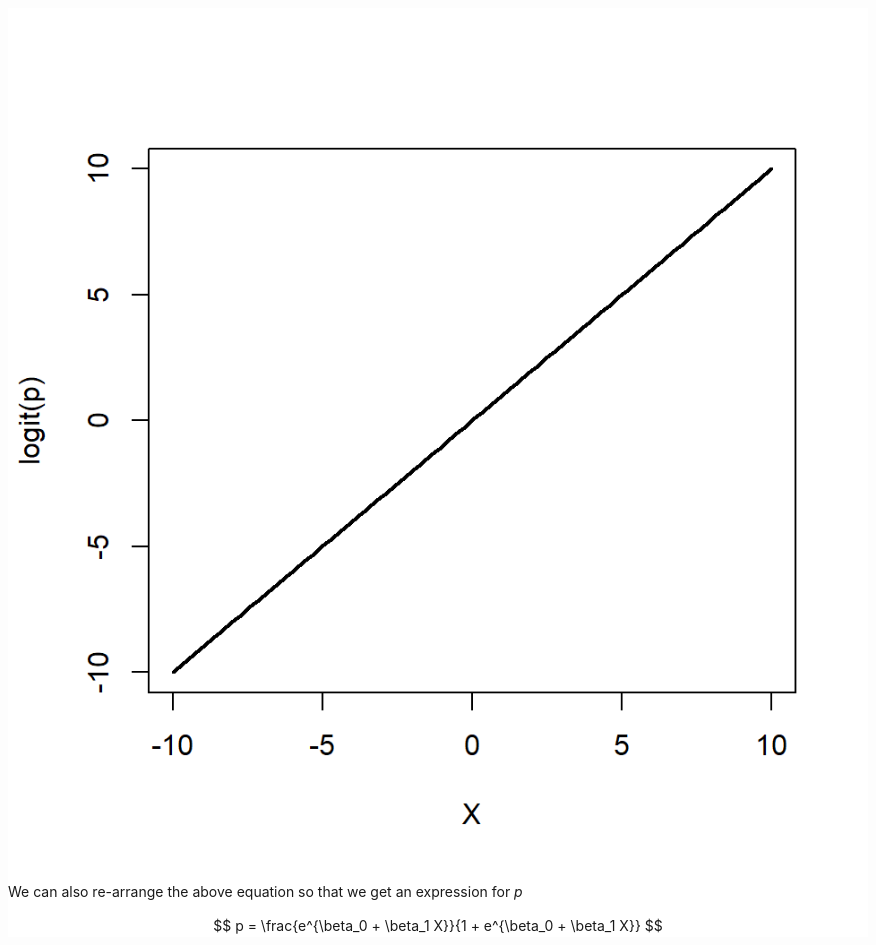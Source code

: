 <img src="19-Generalized-Linear-Models_files/figure-html/unnamed-chunk-33-1.png" width="100%" style="display: block; margin: auto;" />

We can also re-arrange the above equation so that we get an expression for $p$

$$
p = \frac{e^{\beta_0 + \beta_1 X}}{1 + e^{\beta_0 + \beta_1 X}}
$$

